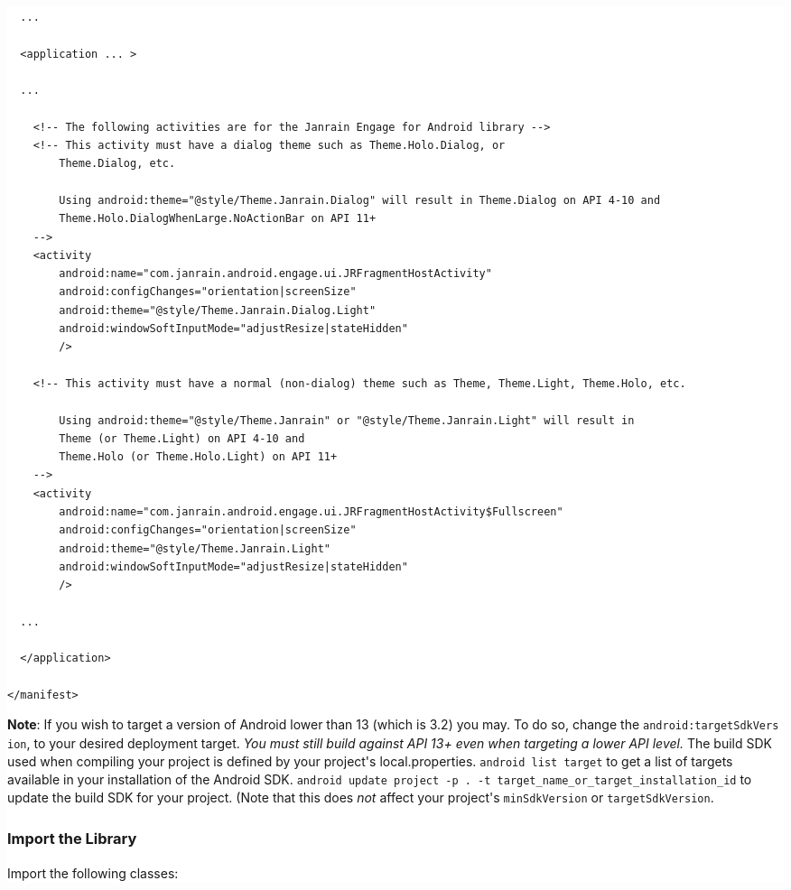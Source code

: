       ...

      <application ... >

      ...

        <!-- The following activities are for the Janrain Engage for Android library -->
        <!-- This activity must have a dialog theme such as Theme.Holo.Dialog, or
            Theme.Dialog, etc.

            Using android:theme="@style/Theme.Janrain.Dialog" will result in Theme.Dialog on API 4-10 and
            Theme.Holo.DialogWhenLarge.NoActionBar on API 11+
        -->
        <activity
            android:name="com.janrain.android.engage.ui.JRFragmentHostActivity"
            android:configChanges="orientation|screenSize"
            android:theme="@style/Theme.Janrain.Dialog.Light"
            android:windowSoftInputMode="adjustResize|stateHidden"
            />

        <!-- This activity must have a normal (non-dialog) theme such as Theme, Theme.Light, Theme.Holo, etc.

            Using android:theme="@style/Theme.Janrain" or "@style/Theme.Janrain.Light" will result in
            Theme (or Theme.Light) on API 4-10 and
            Theme.Holo (or Theme.Holo.Light) on API 11+
        -->
        <activity
            android:name="com.janrain.android.engage.ui.JRFragmentHostActivity$Fullscreen"
            android:configChanges="orientation|screenSize"
            android:theme="@style/Theme.Janrain.Light"
            android:windowSoftInputMode="adjustResize|stateHidden"
            />

      ...

      </application>

    </manifest>

**Note**: If you wish to target a version of Android lower than 13 (which is 3.2) you may. To do so, change
the `android:targetSdkVersion`, to your desired deployment target. _You must still build against API 13+
even when targeting a lower API level._ The build SDK used when compiling your project is defined by your
project's local.properties. `android list target` to get a list of targets available in your installation of
the Android SDK. `android update project -p . -t target_name_or_target_installation_id` to update the build
SDK for your project. (Note that this does *not* affect your project's `minSdkVersion` or `targetSdkVersion`.

### Import the Library

Import the following classes:
